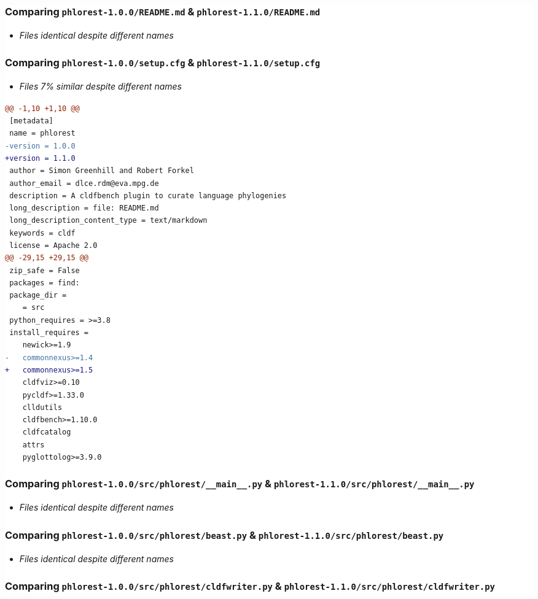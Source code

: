 ### Comparing `phlorest-1.0.0/README.md` & `phlorest-1.1.0/README.md`

 * *Files identical despite different names*

### Comparing `phlorest-1.0.0/setup.cfg` & `phlorest-1.1.0/setup.cfg`

 * *Files 7% similar despite different names*

```diff
@@ -1,10 +1,10 @@
 [metadata]
 name = phlorest
-version = 1.0.0
+version = 1.1.0
 author = Simon Greenhill and Robert Forkel
 author_email = dlce.rdm@eva.mpg.de
 description = A cldfbench plugin to curate language phylogenies
 long_description = file: README.md
 long_description_content_type = text/markdown
 keywords = cldf
 license = Apache 2.0
@@ -29,15 +29,15 @@
 zip_safe = False
 packages = find:
 package_dir = 
 	= src
 python_requires = >=3.8
 install_requires = 
 	newick>=1.9
-	commonnexus>=1.4
+	commonnexus>=1.5
 	cldfviz>=0.10
 	pycldf>=1.33.0
 	clldutils
 	cldfbench>=1.10.0
 	cldfcatalog
 	attrs
 	pyglottolog>=3.9.0
```

### Comparing `phlorest-1.0.0/src/phlorest/__main__.py` & `phlorest-1.1.0/src/phlorest/__main__.py`

 * *Files identical despite different names*

### Comparing `phlorest-1.0.0/src/phlorest/beast.py` & `phlorest-1.1.0/src/phlorest/beast.py`

 * *Files identical despite different names*

### Comparing `phlorest-1.0.0/src/phlorest/cldfwriter.py` & `phlorest-1.1.0/src/phlorest/cldfwriter.py`
